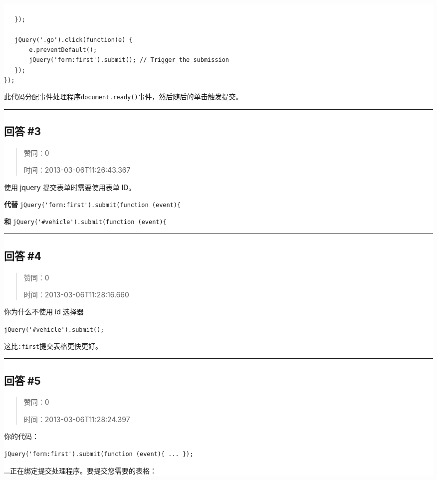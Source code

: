 ```

   });

   jQuery('.go').click(function(e) {
       e.preventDefault();
       jQuery('form:first').submit(); // Trigger the submission
   });
}); 
```

此代码分配事件处理程序`document.ready()`事件，然后随后的单击触发提交。

* * *

## 回答 #3

> 赞同：0
> 
> 时间：2013-03-06T11:26:43.367

使用 jquery 提交表单时需要使用表单 ID。

**代替** `jQuery('form:first').submit(function (event){`

**和** `jQuery('#vehicle').submit(function (event){`

* * *

## 回答 #4

> 赞同：0
> 
> 时间：2013-03-06T11:28:16.660

你为什么不使用 id 选择器

```
jQuery('#vehicle').submit(); 
```

这比`:first`提交表格更快更好。

* * *

## 回答 #5

> 赞同：0
> 
> 时间：2013-03-06T11:28:24.397

你的代码：

```
jQuery('form:first').submit(function (event){ ... }); 
```

...正在绑定提交处理程序。要提交您需要的表格：
